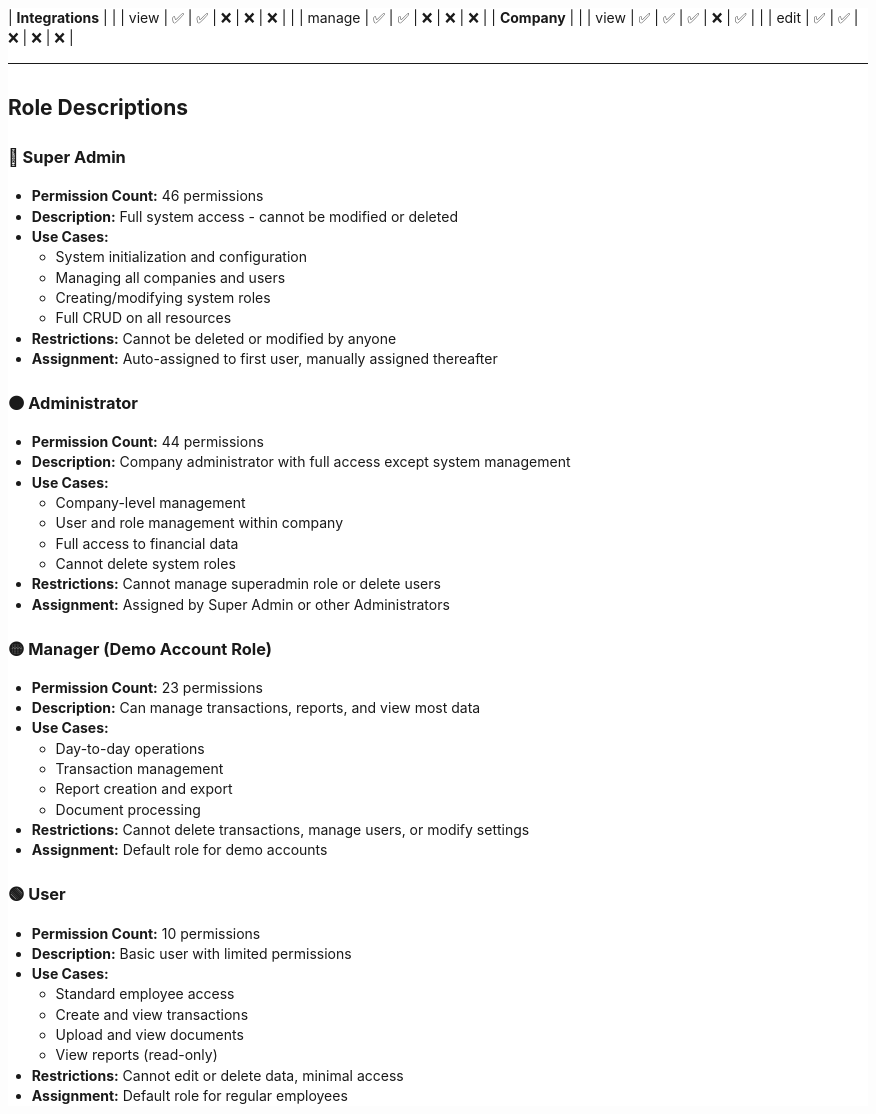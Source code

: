 | **Integrations** |
| | view | ✅ | ✅ | ❌ | ❌ | ❌ |
| | manage | ✅ | ✅ | ❌ | ❌ | ❌ |
| **Company** |
| | view | ✅ | ✅ | ✅ | ❌ | ✅ |
| | edit | ✅ | ✅ | ❌ | ❌ | ❌ |

---

## Role Descriptions

### 🔴 Super Admin
- **Permission Count:** 46 permissions
- **Description:** Full system access - cannot be modified or deleted
- **Use Cases:**
  - System initialization and configuration
  - Managing all companies and users
  - Creating/modifying system roles
  - Full CRUD on all resources
- **Restrictions:** Cannot be deleted or modified by anyone
- **Assignment:** Auto-assigned to first user, manually assigned thereafter

### 🟠 Administrator
- **Permission Count:** 44 permissions
- **Description:** Company administrator with full access except system management
- **Use Cases:**
  - Company-level management
  - User and role management within company
  - Full access to financial data
  - Cannot delete system roles
- **Restrictions:** Cannot manage superadmin role or delete users
- **Assignment:** Assigned by Super Admin or other Administrators

### 🟡 Manager (Demo Account Role)
- **Permission Count:** 23 permissions
- **Description:** Can manage transactions, reports, and view most data
- **Use Cases:**
  - Day-to-day operations
  - Transaction management
  - Report creation and export
  - Document processing
- **Restrictions:** Cannot delete transactions, manage users, or modify settings
- **Assignment:** Default role for demo accounts

### 🟢 User
- **Permission Count:** 10 permissions
- **Description:** Basic user with limited permissions
- **Use Cases:**
  - Standard employee access
  - Create and view transactions
  - Upload and view documents
  - View reports (read-only)
- **Restrictions:** Cannot edit or delete data, minimal access
- **Assignment:** Default role for regular employees

